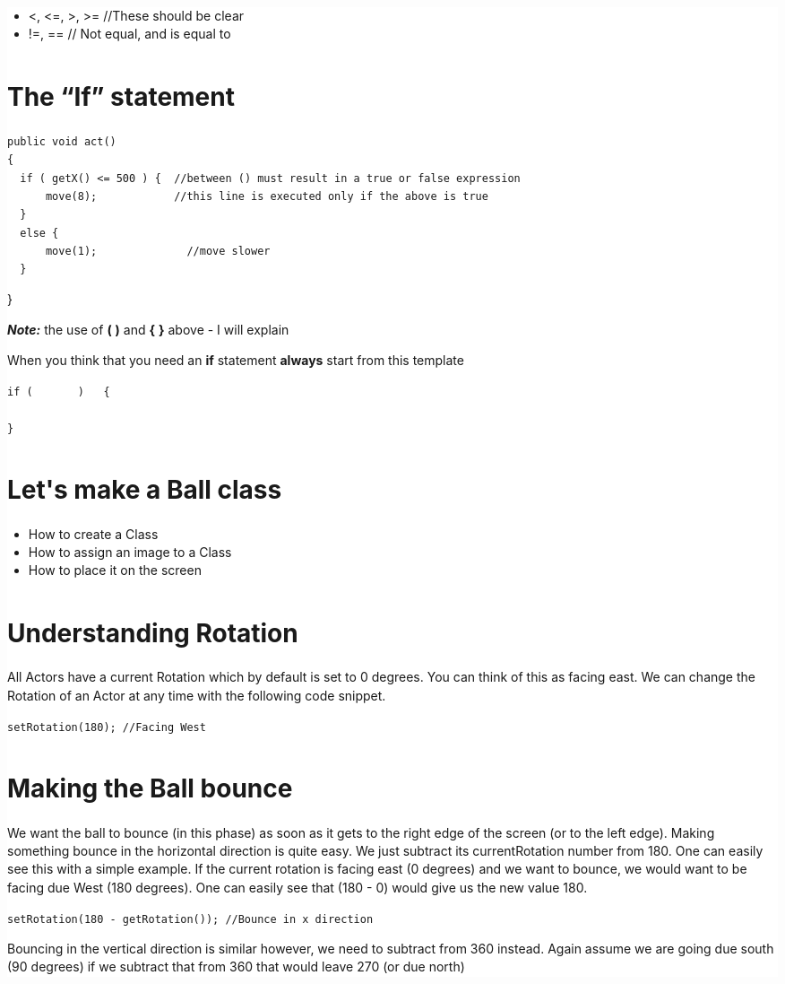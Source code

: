 - <, <=, >, >=   	//These should be clear
- !=, == 		// Not equal, and is equal to


# The “If” statement
    public void act()
    {
      if ( getX() <= 500 ) {  //between () must result in a true or false expression
          move(8);            //this line is executed only if the above is true
      }
      else {
          move(1);              //move slower
      }
   }

***Note:*** the use of **(** **)** and **{** **}** above - I will explain


When you think that you need an **if** statement **always** start from this template

    if (       )   {

    }


# Let's make a Ball class
- How to create a Class
- How to assign an image to a Class
- How to place it on the screen

# Understanding Rotation
All Actors have a current Rotation which by default is set to 0 degrees.
You can think of this as facing east. We can change the Rotation of an
Actor at any time with the following code snippet.

    setRotation(180); //Facing West

# Making the Ball bounce
We want the ball to bounce (in this phase) as soon as it gets to
the right edge of the screen (or to the left edge). Making something
bounce in the horizontal direction is quite easy. We just subtract
its currentRotation number from 180. One can easily see this with
a simple example. If the current rotation is facing east (0 degrees) and we
want to bounce, we would want to be facing due West (180 degrees). One
can easily see that (180 - 0) would give us the new value 180.

    setRotation(180 - getRotation()); //Bounce in x direction

Bouncing in the vertical direction is similar however, we need to subtract
from 360 instead. Again assume we are going due south (90 degrees) if we
subtract that from 360 that would leave 270 (or due north)
